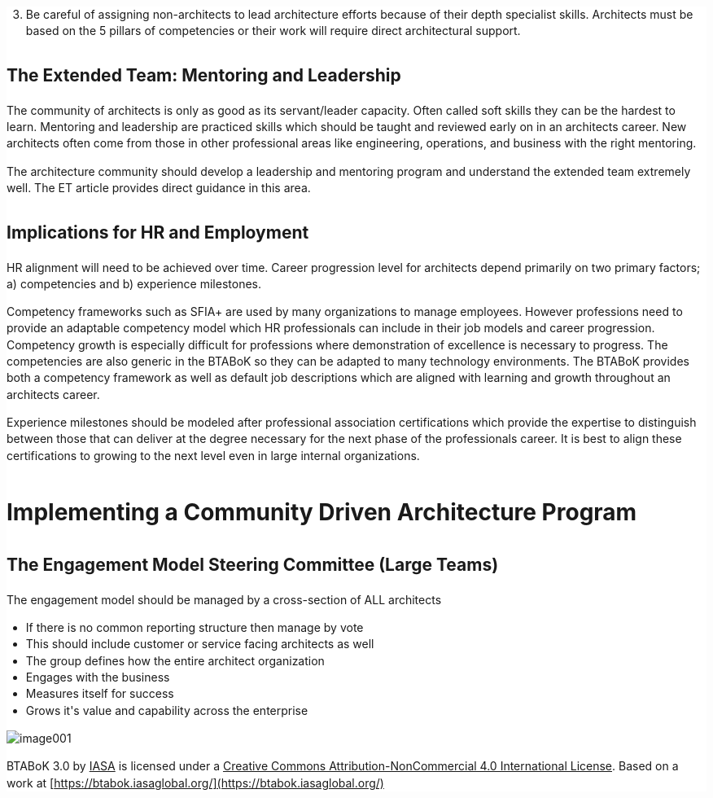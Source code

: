 3. Be careful of assigning non-architects to lead architecture efforts because of their depth specialist skills. Architects must be based on the 5 pillars of competencies or their work will require direct architectural support.

The Extended Team: Mentoring and Leadership
-------------------------------------------

The community of architects is only as good as its servant/leader capacity. Often called soft skills they can be the hardest to learn. Mentoring and leadership are practiced skills which should be taught and reviewed early on in an architects career. New architects often come from those in other professional areas like engineering, operations, and business with the right mentoring.

The architecture community should develop a leadership and mentoring program and understand the extended team extremely well. The ET article provides direct guidance in this area.

Implications for HR and Employment
----------------------------------

HR alignment will need to be achieved over time. Career progression level for architects depend primarily on two primary factors; a) competencies and b) experience milestones.

Competency frameworks such as SFIA+ are used by many organizations to manage employees. However professions need to provide an adaptable competency model which HR professionals can include in their job models and career progression. Competency growth is especially difficult for professions where demonstration of excellence is necessary to progress. The competencies are also generic in the BTABoK so they can be adapted to many technology environments. The BTABoK provides both a competency framework as well as default job descriptions which are aligned with learning and growth throughout an architects career.

Experience milestones should be modeled after professional association certifications which provide the expertise to distinguish between those that can deliver at the degree necessary for the next phase of the professionals career. It is best to align these certifications to growing to the next level even in large internal organizations.

Implementing a Community Driven Architecture Program
====================================================

The Engagement Model Steering Committee (Large Teams)
-----------------------------------------------------

The engagement model should be managed by a cross-section of ALL architects

- If there is no common reporting structure then manage by vote
- This should include customer or service facing architects as well
- The group defines how the entire architect organization
- Engages with the business
- Measures itself for success
- Grows it's value and capability across the enterprise

![image001](media/by-nc.png)

BTABoK 3.0 by [IASA](https://iasaglobal.org/) is licensed under a [Creative Commons Attribution-NonCommercial 4.0 International License](http://creativecommons.org/licenses/by-nc/4.0/). Based on a work at [https://btabok.iasaglobal.org/](https://btabok.iasaglobal.org/)